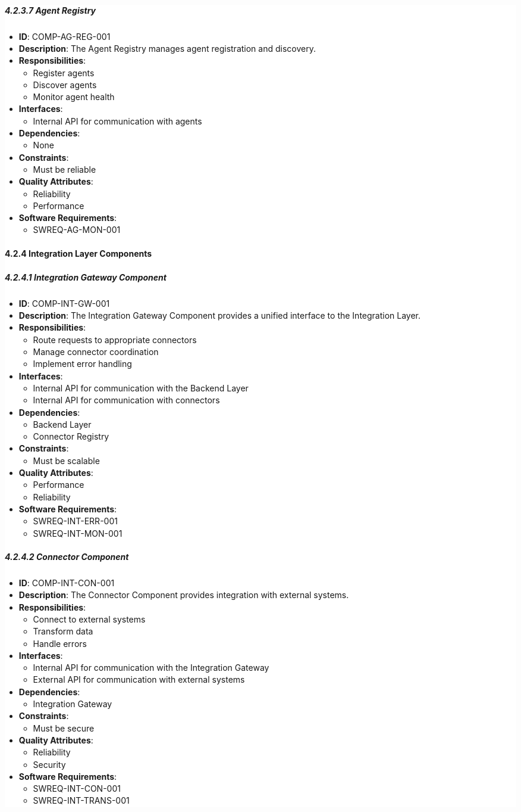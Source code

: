 ##### 4.2.3.7 Agent Registry
- **ID**: COMP-AG-REG-001
- **Description**: The Agent Registry manages agent registration and discovery.
- **Responsibilities**: 
  - Register agents
  - Discover agents
  - Monitor agent health
- **Interfaces**: 
  - Internal API for communication with agents
- **Dependencies**: 
  - None
- **Constraints**: 
  - Must be reliable
- **Quality Attributes**: 
  - Reliability
  - Performance
- **Software Requirements**: 
  - SWREQ-AG-MON-001

#### 4.2.4 Integration Layer Components

##### 4.2.4.1 Integration Gateway Component
- **ID**: COMP-INT-GW-001
- **Description**: The Integration Gateway Component provides a unified interface to the Integration Layer.
- **Responsibilities**: 
  - Route requests to appropriate connectors
  - Manage connector coordination
  - Implement error handling
- **Interfaces**: 
  - Internal API for communication with the Backend Layer
  - Internal API for communication with connectors
- **Dependencies**: 
  - Backend Layer
  - Connector Registry
- **Constraints**: 
  - Must be scalable
- **Quality Attributes**: 
  - Performance
  - Reliability
- **Software Requirements**: 
  - SWREQ-INT-ERR-001
  - SWREQ-INT-MON-001

##### 4.2.4.2 Connector Component
- **ID**: COMP-INT-CON-001
- **Description**: The Connector Component provides integration with external systems.
- **Responsibilities**: 
  - Connect to external systems
  - Transform data
  - Handle errors
- **Interfaces**: 
  - Internal API for communication with the Integration Gateway
  - External API for communication with external systems
- **Dependencies**: 
  - Integration Gateway
- **Constraints**: 
  - Must be secure
- **Quality Attributes**: 
  - Reliability
  - Security
- **Software Requirements**: 
  - SWREQ-INT-CON-001
  - SWREQ-INT-TRANS-001